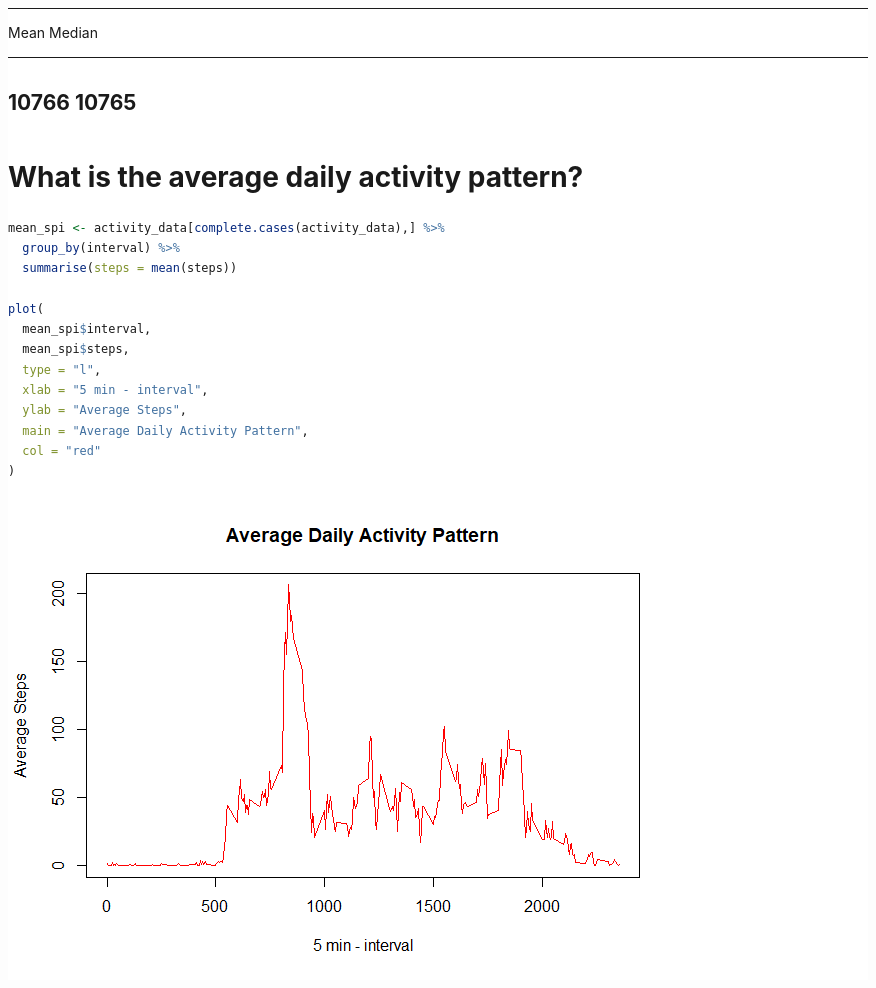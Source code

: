 
----------------
 Mean    Median 
------- --------
 10766   10765  
----------------

# What is the average daily activity pattern?


```r
mean_spi <- activity_data[complete.cases(activity_data),] %>%
  group_by(interval) %>%
  summarise(steps = mean(steps))

plot(
  mean_spi$interval,
  mean_spi$steps,
  type = "l",
  xlab = "5 min - interval",
  ylab = "Average Steps",
  main = "Average Daily Activity Pattern",
  col = "red"
)
```

![](Week_2_assignment_files/figure-html/unnamed-chunk-5-1.png)
